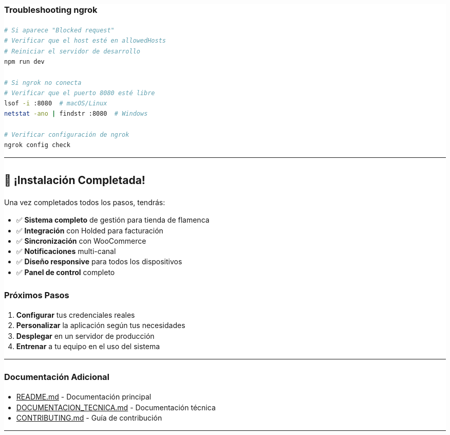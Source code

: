 ### **Troubleshooting ngrok**
```bash
# Si aparece "Blocked request"
# Verificar que el host esté en allowedHosts
# Reiniciar el servidor de desarrollo
npm run dev

# Si ngrok no conecta
# Verificar que el puerto 8080 esté libre
lsof -i :8080  # macOS/Linux
netstat -ano | findstr :8080  # Windows

# Verificar configuración de ngrok
ngrok config check
```

---

## 🎉 **¡Instalación Completada!**

Una vez completados todos los pasos, tendrás:

- ✅ **Sistema completo** de gestión para tienda de flamenca
- ✅ **Integración** con Holded para facturación
- ✅ **Sincronización** con WooCommerce
- ✅ **Notificaciones** multi-canal
- ✅ **Diseño responsive** para todos los dispositivos
- ✅ **Panel de control** completo

### **Próximos Pasos**
1. **Configurar** tus credenciales reales
2. **Personalizar** la aplicación según tus necesidades
3. **Desplegar** en un servidor de producción
4. **Entrenar** a tu equipo en el uso del sistema

---

### **Documentación Adicional**
- [README.md](README.md) - Documentación principal
- [DOCUMENTACION_TECNICA.md](DOCUMENTACION_TECNICA.md) - Documentación técnica
- [CONTRIBUTING.md](CONTRIBUTING.md) - Guía de contribución

---
